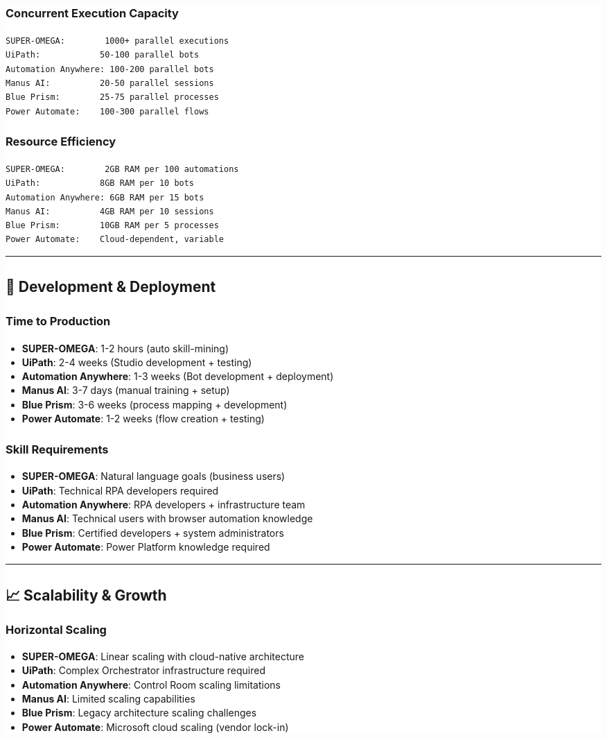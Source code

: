 ### **Concurrent Execution Capacity**
```
SUPER-OMEGA:        1000+ parallel executions
UiPath:            50-100 parallel bots
Automation Anywhere: 100-200 parallel bots
Manus AI:          20-50 parallel sessions
Blue Prism:        25-75 parallel processes
Power Automate:    100-300 parallel flows
```

### **Resource Efficiency**
```
SUPER-OMEGA:        2GB RAM per 100 automations
UiPath:            8GB RAM per 10 bots
Automation Anywhere: 6GB RAM per 15 bots
Manus AI:          4GB RAM per 10 sessions
Blue Prism:        10GB RAM per 5 processes
Power Automate:    Cloud-dependent, variable
```

---

## 🔧 **Development & Deployment**

### **Time to Production**
- **SUPER-OMEGA**: 1-2 hours (auto skill-mining)
- **UiPath**: 2-4 weeks (Studio development + testing)
- **Automation Anywhere**: 1-3 weeks (Bot development + deployment)
- **Manus AI**: 3-7 days (manual training + setup)
- **Blue Prism**: 3-6 weeks (process mapping + development)
- **Power Automate**: 1-2 weeks (flow creation + testing)

### **Skill Requirements**
- **SUPER-OMEGA**: Natural language goals (business users)
- **UiPath**: Technical RPA developers required
- **Automation Anywhere**: RPA developers + infrastructure team
- **Manus AI**: Technical users with browser automation knowledge
- **Blue Prism**: Certified developers + system administrators
- **Power Automate**: Power Platform knowledge required

---

## 📈 **Scalability & Growth**

### **Horizontal Scaling**
- **SUPER-OMEGA**: Linear scaling with cloud-native architecture
- **UiPath**: Complex Orchestrator infrastructure required
- **Automation Anywhere**: Control Room scaling limitations
- **Manus AI**: Limited scaling capabilities
- **Blue Prism**: Legacy architecture scaling challenges
- **Power Automate**: Microsoft cloud scaling (vendor lock-in)
